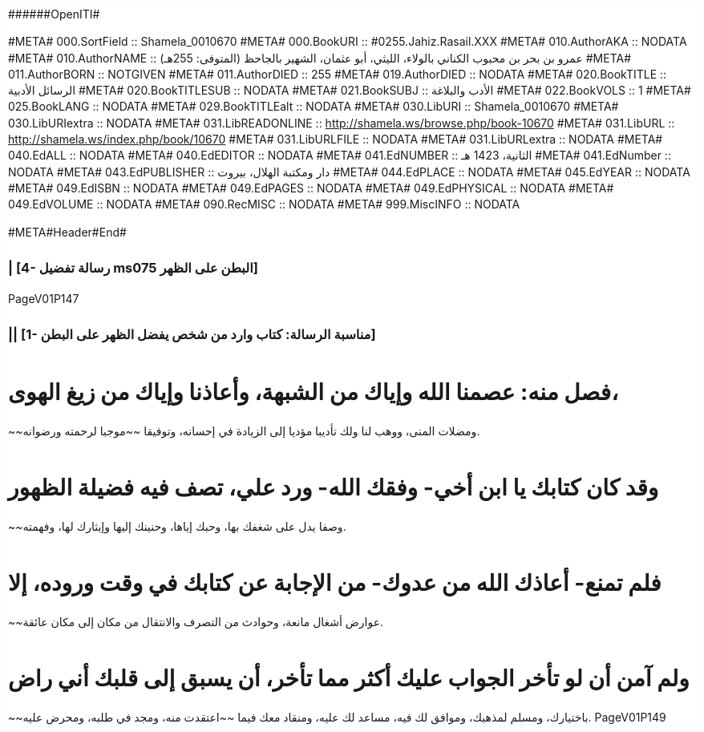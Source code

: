 ######OpenITI#


#META# 000.SortField	:: Shamela_0010670
#META# 000.BookURI	:: #0255.Jahiz.Rasail.XXX
#META# 010.AuthorAKA	:: NODATA
#META# 010.AuthorNAME	:: عمرو بن بحر بن محبوب الكناني بالولاء، الليثي، أبو عثمان، الشهير بالجاحظ (المتوفى: 255هـ)
#META# 011.AuthorBORN	:: NOTGIVEN
#META# 011.AuthorDIED	:: 255
#META# 019.AuthorDIED	:: NODATA
#META# 020.BookTITLE	:: الرسائل الأدبية
#META# 020.BookTITLESUB	:: NODATA
#META# 021.BookSUBJ	:: الأدب والبلاغة
#META# 022.BookVOLS	:: 1
#META# 025.BookLANG	:: NODATA
#META# 029.BookTITLEalt	:: NODATA
#META# 030.LibURI	:: Shamela_0010670
#META# 030.LibURIextra	:: NODATA
#META# 031.LibREADONLINE	:: http://shamela.ws/browse.php/book-10670
#META# 031.LibURL	:: http://shamela.ws/index.php/book/10670
#META# 031.LibURLFILE	:: NODATA
#META# 031.LibURLextra	:: NODATA
#META# 040.EdALL	:: NODATA
#META# 040.EdEDITOR	:: NODATA
#META# 041.EdNUMBER	:: الثانية، 1423 هـ
#META# 041.EdNumber	:: NODATA
#META# 043.EdPUBLISHER	:: دار ومكتبة الهلال، بيروت
#META# 044.EdPLACE	:: NODATA
#META# 045.EdYEAR	:: NODATA
#META# 049.EdISBN	:: NODATA
#META# 049.EdPAGES	:: NODATA
#META# 049.EdPHYSICAL	:: NODATA
#META# 049.EdVOLUME	:: NODATA
#META# 090.RecMISC	:: NODATA
#META# 999.MiscINFO	:: NODATA

#META#Header#End#

### | [4- رسالة تفضيل ms075 البطن على الظهر]
PageV01P147
### || [1- مناسبة الرسالة: كتاب وارد من شخص يفضل الظهر على البطن]
# فصل منه: عصمنا الله وإياك من الشبهة، وأعاذنا وإياك من زيغ الهوى،
~~ومضلات المنى، ووهب لنا ولك تأديبا مؤديا إلى الزيادة في إحسانه، وتوفيقا
~~موجبا لرحمته ورضوانه.
# وقد كان كتابك يا ابن أخي- وفقك الله- ورد علي، تصف فيه فضيلة الظهور
~~وصفا يدل على شغفك بها، وحبك إياها، وحنينك إليها وإيثارك لها، وفهمته.
# فلم تمنع- أعاذك الله من عدوك- من الإجابة عن كتابك في وقت وروده، إلا
~~عوارض أشغال مانعة، وحوادث من التصرف والانتقال من مكان إلى مكان عائقة.
# ولم آمن أن لو تأخر الجواب عليك أكثر مما تأخر، أن يسبق إلى قلبك أني راض
~~باختيارك، ومسلم لمذهبك، وموافق لك فيه، مساعد لك عليه، ومنقاد معك فيما
~~اعتقدت منه، ومجد في طلبه، ومحرض عليه. PageV01P149